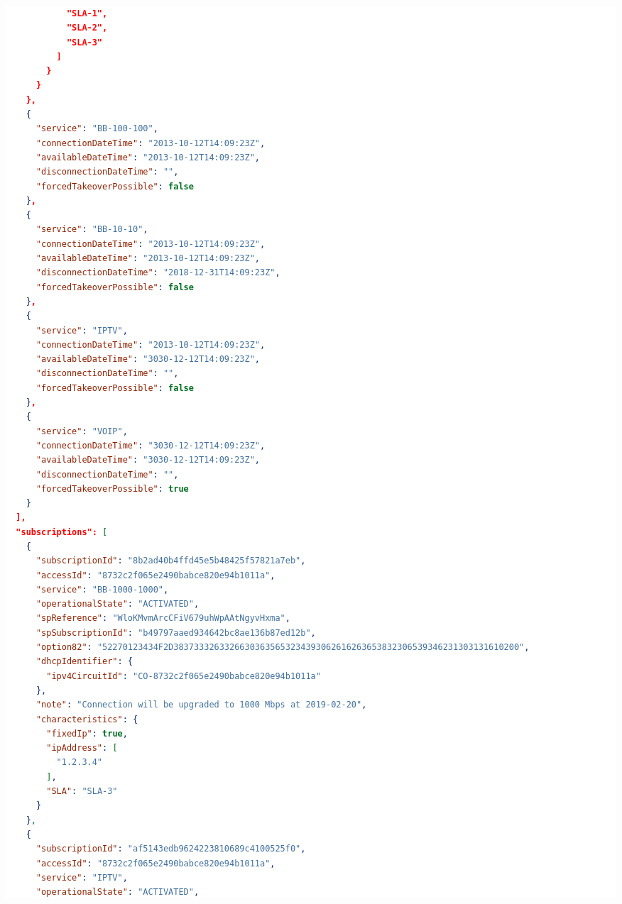 ```JSON
            "SLA-1",
            "SLA-2",
            "SLA-3"
          ]
        }
      }
    },
    {
      "service": "BB-100-100",
      "connectionDateTime": "2013-10-12T14:09:23Z",
      "availableDateTime": "2013-10-12T14:09:23Z",
      "disconnectionDateTime": "",
      "forcedTakeoverPossible": false
    },
    {
      "service": "BB-10-10",
      "connectionDateTime": "2013-10-12T14:09:23Z",
      "availableDateTime": "2013-10-12T14:09:23Z",
      "disconnectionDateTime": "2018-12-31T14:09:23Z",
      "forcedTakeoverPossible": false
    },
    {
      "service": "IPTV",
      "connectionDateTime": "2013-10-12T14:09:23Z",
      "availableDateTime": "3030-12-12T14:09:23Z",
      "disconnectionDateTime": "",
      "forcedTakeoverPossible": false
    },
    {
      "service": "VOIP",
      "connectionDateTime": "3030-12-12T14:09:23Z",
      "availableDateTime": "3030-12-12T14:09:23Z",
      "disconnectionDateTime": "",
      "forcedTakeoverPossible": true
    }
  ],
  "subscriptions": [
    {
      "subscriptionId": "8b2ad40b4ffd45e5b48425f57821a7eb",
      "accessId": "8732c2f065e2490babce820e94b1011a",
      "service": "BB-1000-1000",
      "operationalState": "ACTIVATED",
      "spReference": "WloKMvmArcCFiV679uhWpAAtNgyvHxma",
      "spSubscriptionId": "b49797aaed934642bc8ae136b87ed12b",
      "option82": "52270123434F2D38373332633266303635653234393062616263653832306539346231303131610200",
      "dhcpIdentifier": {
        "ipv4CircuitId": "CO-8732c2f065e2490babce820e94b1011a"
      },
      "note": "Connection will be upgraded to 1000 Mbps at 2019-02-20",
      "characteristics": {
        "fixedIp": true,
        "ipAddress": [
          "1.2.3.4"
        ],
        "SLA": "SLA-3"
      }
    },
    {
      "subscriptionId": "af5143edb9624223810689c4100525f0",
      "accessId": "8732c2f065e2490babce820e94b1011a",
      "service": "IPTV",
      "operationalState": "ACTIVATED",
```